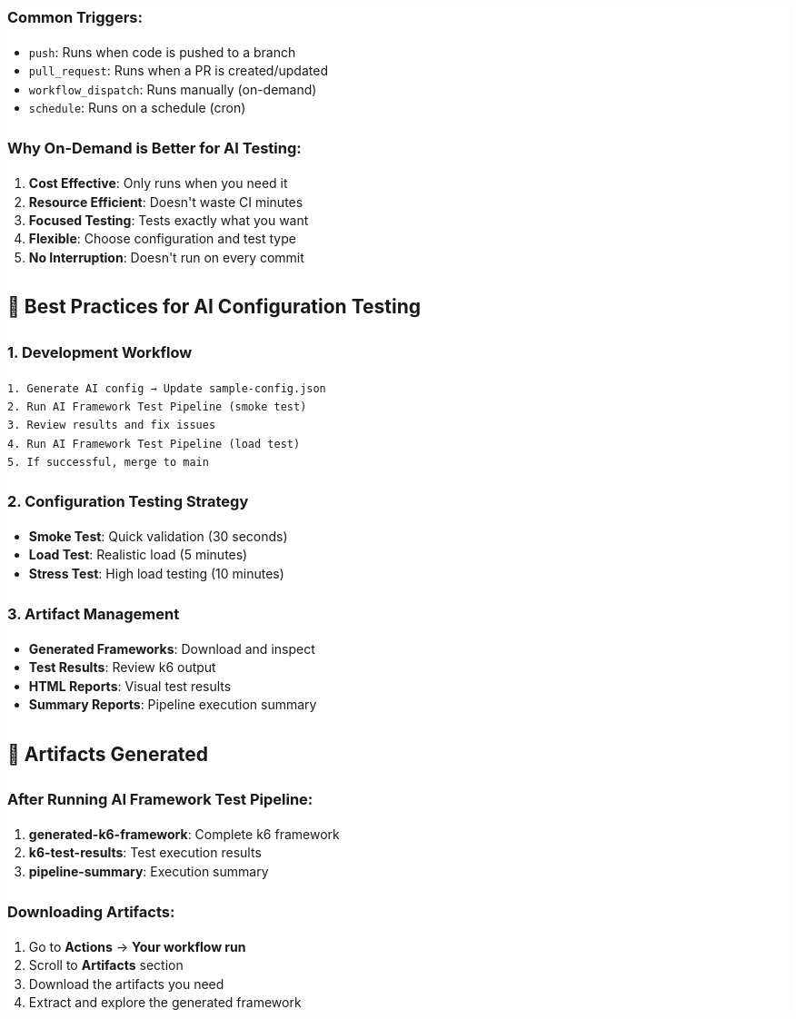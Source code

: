 ### **Common Triggers**:
- `push`: Runs when code is pushed to a branch
- `pull_request`: Runs when a PR is created/updated
- `workflow_dispatch`: Runs manually (on-demand)
- `schedule`: Runs on a schedule (cron)

### **Why On-Demand is Better for AI Testing**:
1. **Cost Effective**: Only runs when you need it
2. **Resource Efficient**: Doesn't waste CI minutes
3. **Focused Testing**: Tests exactly what you want
4. **Flexible**: Choose configuration and test type
5. **No Interruption**: Doesn't run on every commit

## 🚀 **Best Practices for AI Configuration Testing**

### **1. Development Workflow**
```
1. Generate AI config → Update sample-config.json
2. Run AI Framework Test Pipeline (smoke test)
3. Review results and fix issues
4. Run AI Framework Test Pipeline (load test)
5. If successful, merge to main
```

### **2. Configuration Testing Strategy**
- **Smoke Test**: Quick validation (30 seconds)
- **Load Test**: Realistic load (5 minutes)
- **Stress Test**: High load testing (10 minutes)

### **3. Artifact Management**
- **Generated Frameworks**: Download and inspect
- **Test Results**: Review k6 output
- **HTML Reports**: Visual test results
- **Summary Reports**: Pipeline execution summary

## 📁 **Artifacts Generated**

### **After Running AI Framework Test Pipeline**:
1. **generated-k6-framework**: Complete k6 framework
2. **k6-test-results**: Test execution results
3. **pipeline-summary**: Execution summary

### **Downloading Artifacts**:
1. Go to **Actions** → **Your workflow run**
2. Scroll to **Artifacts** section
3. Download the artifacts you need
4. Extract and explore the generated framework
